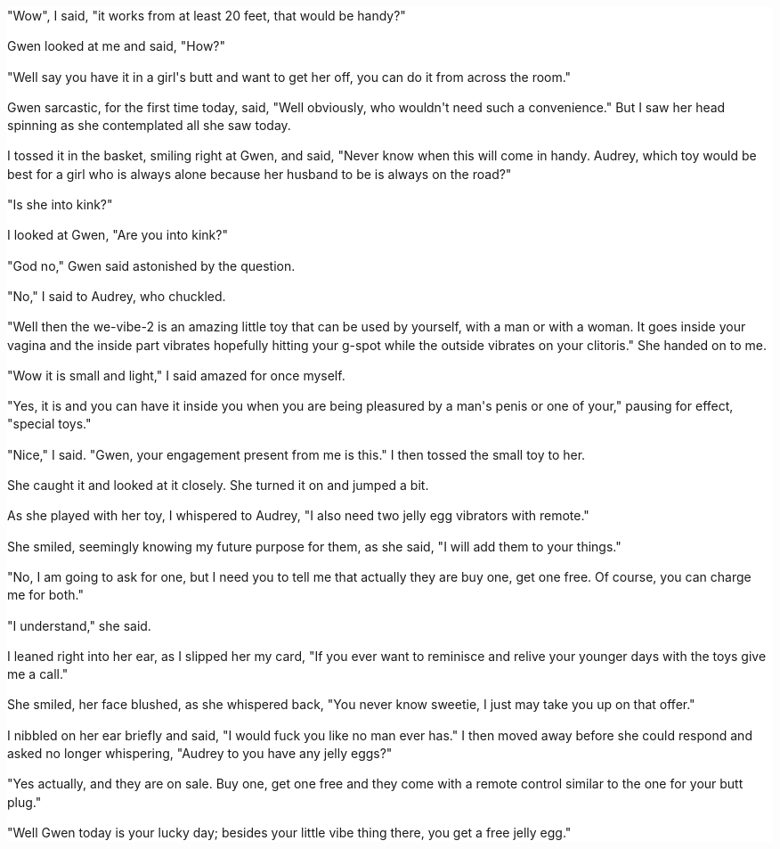 "Wow", I said, "it works from at least 20 feet, that would be handy?" 

Gwen looked at me and said, "How?" 

"Well say you have it in a girl's butt and want to get her off, you can do it from across the room." 

Gwen sarcastic, for the first time today, said, "Well obviously, who wouldn't need such a convenience." But I saw her head spinning as she contemplated all she saw today. 

I tossed it in the basket, smiling right at Gwen, and said, "Never know when this will come in handy. Audrey, which toy would be best for a girl who is always alone because her husband to be is always on the road?" 

"Is she into kink?" 

I looked at Gwen, "Are you into kink?" 

"God no," Gwen said astonished by the question. 

"No," I said to Audrey, who chuckled. 

"Well then the we-vibe-2 is an amazing little toy that can be used by yourself, with a man or with a woman. It goes inside your vagina and the inside part vibrates hopefully hitting your g-spot while the outside vibrates on your clitoris." She handed on to me. 

"Wow it is small and light," I said amazed for once myself. 

"Yes, it is and you can have it inside you when you are being pleasured by a man's penis or one of your," pausing for effect, "special toys." 

"Nice," I said. "Gwen, your engagement present from me is this." I then tossed the small toy to her. 

She caught it and looked at it closely. She turned it on and jumped a bit. 

As she played with her toy, I whispered to Audrey, "I also need two jelly egg vibrators with remote." 

She smiled, seemingly knowing my future purpose for them, as she said, "I will add them to your things." 

"No, I am going to ask for one, but I need you to tell me that actually they are buy one, get one free. Of course, you can charge me for both." 

"I understand," she said. 

I leaned right into her ear, as I slipped her my card, "If you ever want to reminisce and relive your younger days with the toys give me a call." 

She smiled, her face blushed, as she whispered back, "You never know sweetie, I just may take you up on that offer." 

I nibbled on her ear briefly and said, "I would fuck you like no man ever has." I then moved away before she could respond and asked no longer whispering, "Audrey to you have any jelly eggs?" 

"Yes actually, and they are on sale. Buy one, get one free and they come with a remote control similar to the one for your butt plug." 

"Well Gwen today is your lucky day; besides your little vibe thing there, you get a free jelly egg." 
